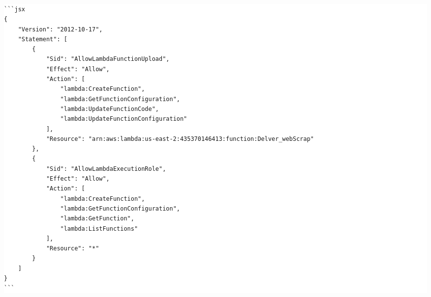     ```jsx
    {
        "Version": "2012-10-17",
        "Statement": [
            {
                "Sid": "AllowLambdaFunctionUpload",
                "Effect": "Allow",
                "Action": [
                    "lambda:CreateFunction",
                    "lambda:GetFunctionConfiguration",
                    "lambda:UpdateFunctionCode",
                    "lambda:UpdateFunctionConfiguration"
                ],
                "Resource": "arn:aws:lambda:us-east-2:435370146413:function:Delver_webScrap"
            },
            {
                "Sid": "AllowLambdaExecutionRole",
                "Effect": "Allow",
                "Action": [
                    "lambda:CreateFunction",
                    "lambda:GetFunctionConfiguration",
                    "lambda:GetFunction",
                    "lambda:ListFunctions"
                ],
                "Resource": "*"
            }
        ]
    }
    ```